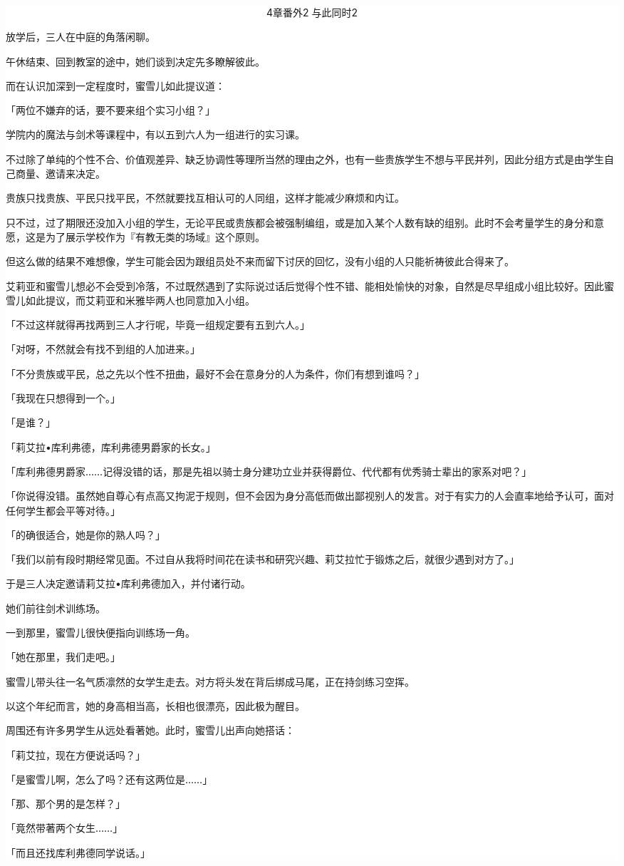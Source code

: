 <p align="center">4章番外2 与此同时2</p>

放学后，三人在中庭的角落闲聊。

午休结束、回到教室的途中，她们谈到决定先多瞭解彼此。

而在认识加深到一定程度时，蜜雪儿如此提议道：

「两位不嫌弃的话，要不要来组个实习小组？」

学院内的魔法与剑术等课程中，有以五到六人为一组进行的实习课。

不过除了单纯的个性不合、价值观差异、缺乏协调性等理所当然的理由之外，也有一些贵族学生不想与平民并列，因此分组方式是由学生自己商量、邀请来决定。

贵族只找贵族、平民只找平民，不然就要找互相认可的人同组，这样才能减少麻烦和内讧。

只不过，过了期限还没加入小组的学生，无论平民或贵族都会被强制编组，或是加入某个人数有缺的组别。此时不会考量学生的身分和意愿，这是为了展示学校作为『有教无类的场域』这个原则。

但这么做的结果不难想像，学生可能会因为跟组员处不来而留下讨厌的回忆，没有小组的人只能祈祷彼此合得来了。

艾莉亚和蜜雪儿想必不会受到冷落，不过既然遇到了实际说过话后觉得个性不错、能相处愉快的对象，自然是尽早组成小组比较好。因此蜜雪儿如此提议，而艾莉亚和米雅毕两人也同意加入小组。

「不过这样就得再找两到三人才行呢，毕竟一组规定要有五到六人。」

「对呀，不然就会有找不到组的人加进来。」

「不分贵族或平民，总之先以个性不扭曲，最好不会在意身分的人为条件，你们有想到谁吗？」

「我现在只想得到一个。」

「是谁？」

「莉艾拉•库利弗德，库利弗德男爵家的长女。」

「库利弗德男爵家……记得没错的话，那是先祖以骑士身分建功立业并获得爵位、代代都有优秀骑士辈出的家系对吧？」

「你说得没错。虽然她自尊心有点高又拘泥于规则，但不会因为身分高低而做出鄙视别人的发言。对于有实力的人会直率地给予认可，面对任何学生都会平等对待。」

「的确很适合，她是你的熟人吗？」

「我们以前有段时期经常见面。不过自从我将时间花在读书和研究兴趣、莉艾拉忙于锻炼之后，就很少遇到对方了。」

于是三人决定邀请莉艾拉•库利弗德加入，并付诸行动。

她们前往剑术训练场。

一到那里，蜜雪儿很快便指向训练场一角。

「她在那里，我们走吧。」

蜜雪儿带头往一名气质凛然的女学生走去。对方将头发在背后绑成马尾，正在持剑练习空挥。

以这个年纪而言，她的身高相当高，长相也很漂亮，因此极为醒目。

周围还有许多男学生从远处看著她。此时，蜜雪儿出声向她搭话：

「莉艾拉，现在方便说话吗？」

「是蜜雪儿啊，怎么了吗？还有这两位是……」

「那、那个男的是怎样？」

「竟然带著两个女生……」

「而且还找库利弗德同学说话。」
